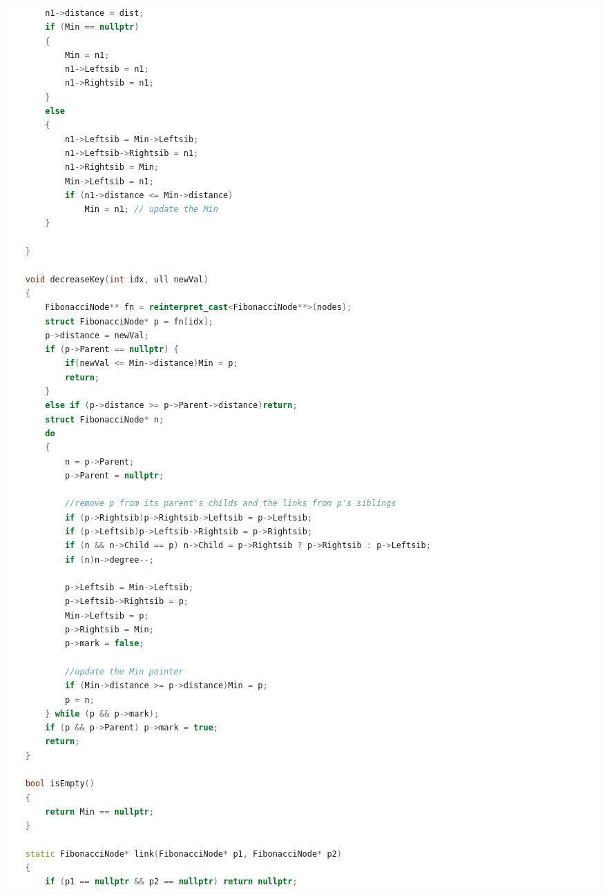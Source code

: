 ```c++
		n1->distance = dist;
		if (Min == nullptr)
		{
			Min = n1;
			n1->Leftsib = n1;
			n1->Rightsib = n1;
		}
		else
		{
			n1->Leftsib = Min->Leftsib;
			n1->Leftsib->Rightsib = n1;
			n1->Rightsib = Min;
			Min->Leftsib = n1;
			if (n1->distance <= Min->distance)
				Min = n1; // update the Min
		}

	}

	void decreaseKey(int idx, ull newVal)
	{
		FibonacciNode** fn = reinterpret_cast<FibonacciNode**>(nodes);
		struct FibonacciNode* p = fn[idx];
		p->distance = newVal;
		if (p->Parent == nullptr) {
			if(newVal <= Min->distance)Min = p;
			return;
		}
		else if (p->distance >= p->Parent->distance)return;
		struct FibonacciNode* n;
		do
		{
			n = p->Parent;
			p->Parent = nullptr;

			//remove p from its parent's childs and the links from p's siblings
			if (p->Rightsib)p->Rightsib->Leftsib = p->Leftsib;
			if (p->Leftsib)p->Leftsib->Rightsib = p->Rightsib;
			if (n && n->Child == p) n->Child = p->Rightsib ? p->Rightsib : p->Leftsib;
			if (n)n->degree--;

			p->Leftsib = Min->Leftsib;
			p->Leftsib->Rightsib = p;
			Min->Leftsib = p;
			p->Rightsib = Min;
			p->mark = false;

			//update the Min pointer
			if (Min->distance >= p->distance)Min = p;
			p = n;
		} while (p && p->mark);
		if (p && p->Parent) p->mark = true;
		return;
	}

	bool isEmpty()
	{
		return Min == nullptr;
	}

	static FibonacciNode* link(FibonacciNode* p1, FibonacciNode* p2)
	{
		if (p1 == nullptr && p2 == nullptr) return nullptr;
```